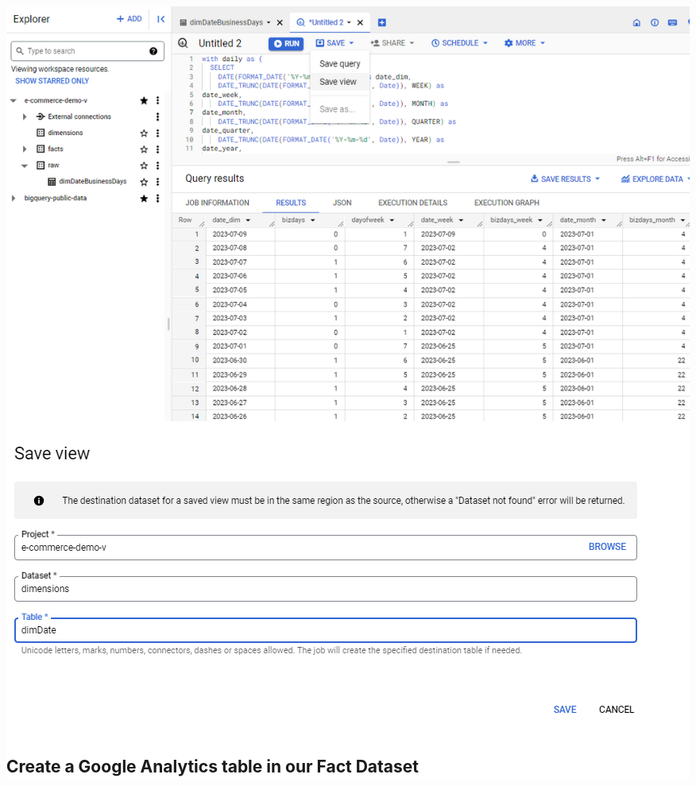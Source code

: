 ![save date dimension view](image-7.png)

![name date dimension view](image-8.png)

## Create a Google Analytics table in our Fact Dataset
